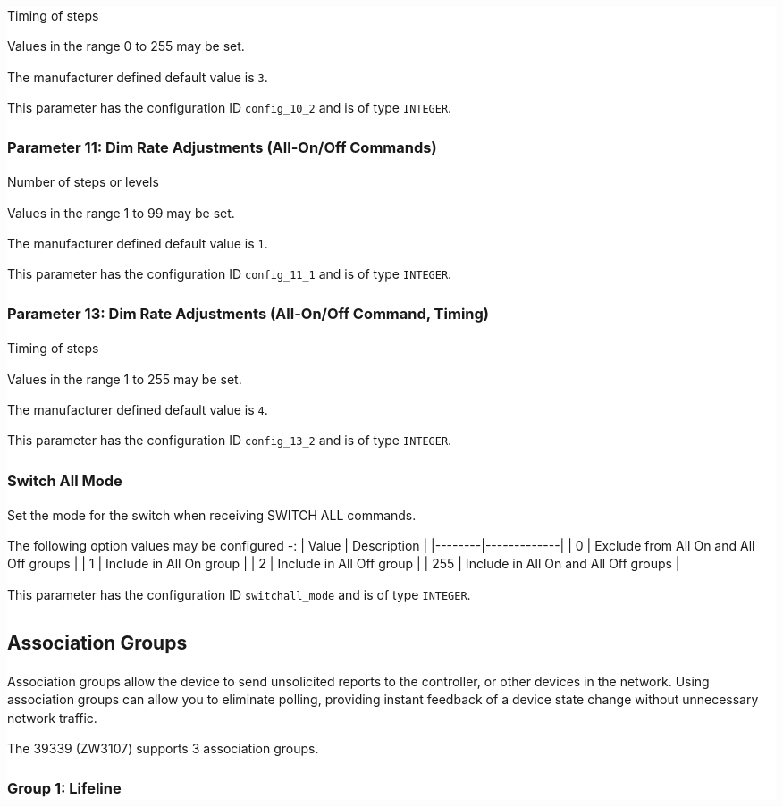 Timing of steps

Values in the range 0 to 255 may be set.

The manufacturer defined default value is ```3```.

This parameter has the configuration ID ```config_10_2``` and is of type ```INTEGER```.


### Parameter 11: Dim Rate Adjustments (All-On/Off Commands) 

Number of steps or levels

Values in the range 1 to 99 may be set.

The manufacturer defined default value is ```1```.

This parameter has the configuration ID ```config_11_1``` and is of type ```INTEGER```.


### Parameter 13: Dim Rate Adjustments (All-On/Off Command, Timing)

Timing of steps

Values in the range 1 to 255 may be set.

The manufacturer defined default value is ```4```.

This parameter has the configuration ID ```config_13_2``` and is of type ```INTEGER```.

### Switch All Mode

Set the mode for the switch when receiving SWITCH ALL commands.

The following option values may be configured -:
| Value  | Description |
|--------|-------------|
| 0 | Exclude from All On and All Off groups |
| 1 | Include in All On group |
| 2 | Include in All Off group |
| 255 | Include in All On and All Off groups |

This parameter has the configuration ID ```switchall_mode``` and is of type ```INTEGER```.


## Association Groups

Association groups allow the device to send unsolicited reports to the controller, or other devices in the network. Using association groups can allow you to eliminate polling, providing instant feedback of a device state change without unnecessary network traffic.

The 39339 (ZW3107)  supports 3 association groups.

### Group 1: Lifeline

